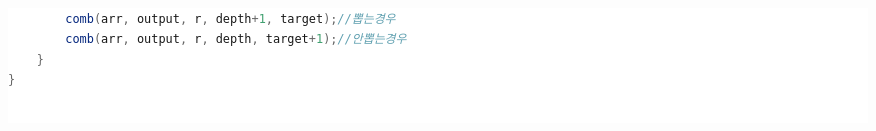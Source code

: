 ```java
        comb(arr, output, r, depth+1, target);//뽑는경우
        comb(arr, output, r, depth, target+1);//안뽑는경우
    }
}
```

</br>

